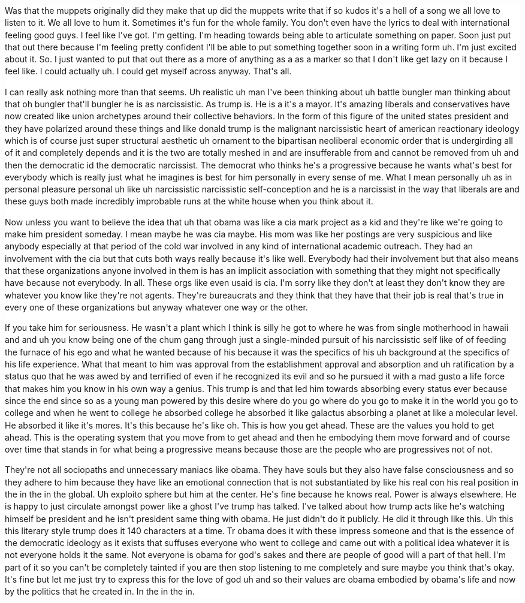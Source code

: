 Was that the muppets originally did they make that up did the muppets write that if so kudos it's a hell of a song we all love to listen to it. We all love to hum it. Sometimes it's fun for the whole family. You don't even have the lyrics to deal with international feeling good guys. I feel like I've got. I'm getting. I'm heading towards being able to articulate something on paper. Soon just put that out there because I'm feeling pretty confident I'll be able to put something together soon in a writing form uh. I'm just excited about it. So. I just wanted to put that out there as a more of anything as a as a marker so that I don't like get lazy on it because I feel like. I could actually uh. I could get myself across anyway. That's all.

I can really ask nothing more than that seems. Uh realistic uh man I've been thinking about uh battle bungler man thinking about that oh bungler that'll bungler he is as narcissistic. As trump is. He is a it's a mayor. It's amazing liberals and conservatives have now created like union archetypes around their collective behaviors. In the form of this figure of the united states president and they have polarized around these things and like donald trump is the malignant narcissistic heart of american reactionary ideology which is of course just super structural aesthetic uh ornament to the bipartisan neoliberal economic order that is undergirding all of it and completely depends and it is the two are totally meshed in and are insufferable from and cannot be removed from uh and then the democratic id the democratic narcissist. The democrat who thinks he's a progressive because he wants what's best for everybody which is really just what he imagines is best for him personally in every sense of me. What I mean personally uh as in personal pleasure personal uh like uh narcissistic narcissistic self-conception and he is a narcissist in the way that liberals are and these guys both made incredibly improbable runs at the white house when you think about it.

Now unless you want to believe the idea that uh that obama was like a cia mark project as a kid and they're like we're going to make him president someday. I mean maybe he was cia maybe. His mom was like her postings are very suspicious and like anybody especially at that period of the cold war involved in any kind of international academic outreach. They had an involvement with the cia but that cuts both ways really because it's like well. Everybody had their involvement but that also means that these organizations anyone involved in them is has an implicit association with something that they might not specifically have because not everybody. In all. These orgs like even usaid is cia. I'm sorry like they don't at least they don't know they are whatever you know like they're not agents. They're bureaucrats and they think that they have that their job is real that's true in every one of these organizations but anyway whatever one way or the other.

If you take him for seriousness. He wasn't a plant which I think is silly he got to where he was from single motherhood in hawaii and and uh you know being one of the chum gang through just a single-minded pursuit of his narcissistic self like of of feeding the furnace of his ego and what he wanted because of his because it was the specifics of his uh background at the specifics of his life experience. What that meant to him was approval from the establishment approval and absorption and uh ratification by a status quo that he was awed by and terrified of even if he recognized its evil and so he pursued it with a mad gusto a life force that makes him you know in his own way a genius. This trump is and that led him towards absorbing every status ever because since the end since so as a young man powered by this desire where do you go where do you go to make it in the world you go to college and when he went to college he absorbed college he absorbed it like  galactus absorbing a planet at like a molecular level. He absorbed it like it's mores. It's this because he's like oh. This is how you get ahead. These are the values you hold to get ahead. This is the operating system that you move from to get ahead and then he embodying them move forward and of course over time that stands in for what being a progressive means because those are the people who are progressives not of not.

They're not all sociopaths and unnecessary maniacs like obama. They have souls but they also have false consciousness and so they adhere to him because they have like an emotional connection that is not substantiated by like his real con his real position in the in the in the global. Uh exploito sphere but him at the center. He's fine because he knows real. Power is always elsewhere. He is happy to just circulate amongst power like a ghost I've trump has talked. I've talked about how trump acts like he's watching himself be president and he isn't president same thing with obama. He just didn't do it publicly. He did it through like this. Uh this this literary style trump does it 140 characters at a time. Tr obama does it with these  impress someone and that is the essence of the democratic ideology as it exists that suffuses everyone who went to college and came out with a political idea whatever it is not everyone holds it the same. Not everyone is obama for god's sakes and there are people of good will a part of that hell. I'm part of it so you can't be completely tainted if you are then stop listening to me completely and sure maybe you think that's okay. It's fine but let me just try to express this for the love of god uh and so their values are obama embodied by obama's life and now by the politics that he created in. In the in the in.
